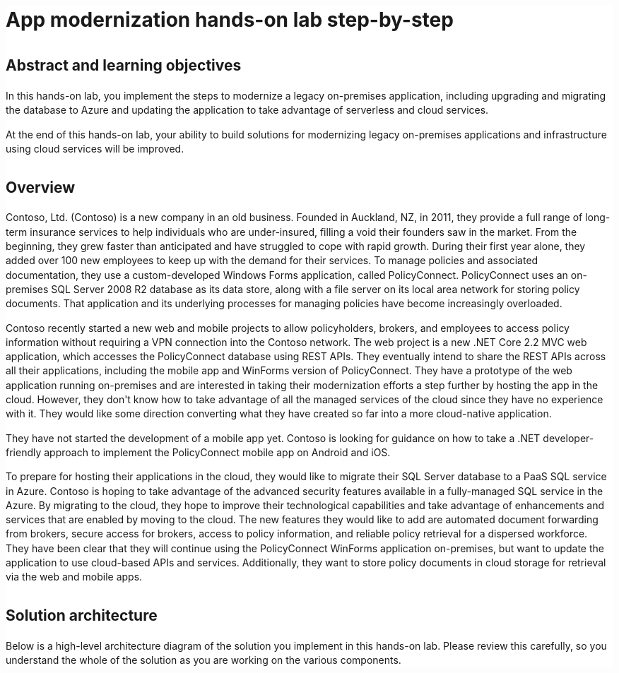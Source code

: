 # App modernization hands-on lab step-by-step

## Abstract and learning objectives

In this hands-on lab, you implement the steps to modernize a legacy on-premises application, including upgrading and migrating the database to Azure and updating the application to take advantage of serverless and cloud services.

At the end of this hands-on lab, your ability to build solutions for modernizing legacy on-premises applications and infrastructure using cloud services will be improved.

## Overview

Contoso, Ltd. (Contoso) is a new company in an old business. Founded in Auckland, NZ, in 2011, they provide a full range of long-term insurance services to help individuals who are under-insured, filling a void their founders saw in the market. From the beginning, they grew faster than anticipated and have struggled to cope with rapid growth. During their first year alone, they added over 100 new employees to keep up with the demand for their services. To manage policies and associated documentation, they use a custom-developed Windows Forms application, called PolicyConnect. PolicyConnect uses an on-premises SQL Server 2008 R2 database as its data store, along with a file server on its local area network for storing policy documents. That application and its underlying processes for managing policies have become increasingly overloaded.

Contoso recently started a new web and mobile projects to allow policyholders, brokers, and employees to access policy information without requiring a VPN connection into the Contoso network. The web project is a new .NET Core 2.2 MVC web application, which accesses the PolicyConnect database using REST APIs. They eventually intend to share the REST APIs across all their applications, including the mobile app and WinForms version of PolicyConnect. They have a prototype of the web application running on-premises and are interested in taking their modernization efforts a step further by hosting the app in the cloud. However, they don't know how to take advantage of all the managed services of the cloud since they have no experience with it. They would like some direction converting what they have created so far into a more cloud-native application.

They have not started the development of a mobile app yet. Contoso is looking for guidance on how to take a .NET developer-friendly approach to implement the PolicyConnect mobile app on Android and iOS.

To prepare for hosting their applications in the cloud, they would like to migrate their SQL Server database to a PaaS SQL service in Azure. Contoso is hoping to take advantage of the advanced security features available in a fully-managed SQL service in the Azure. By migrating to the cloud, they hope to improve their technological capabilities and take advantage of enhancements and services that are enabled by moving to the cloud. The new features they would like to add are automated document forwarding from brokers, secure access for brokers, access to policy information, and reliable policy retrieval for a dispersed workforce. They have been clear that they will continue using the PolicyConnect WinForms application on-premises, but want to update the application to use cloud-based APIs and services. Additionally, they want to store policy documents in cloud storage for retrieval via the web and mobile apps.

## Solution architecture

Below is a high-level architecture diagram of the solution you implement in this hands-on lab. Please review this carefully, so you understand the whole of the solution as you are working on the various components.
